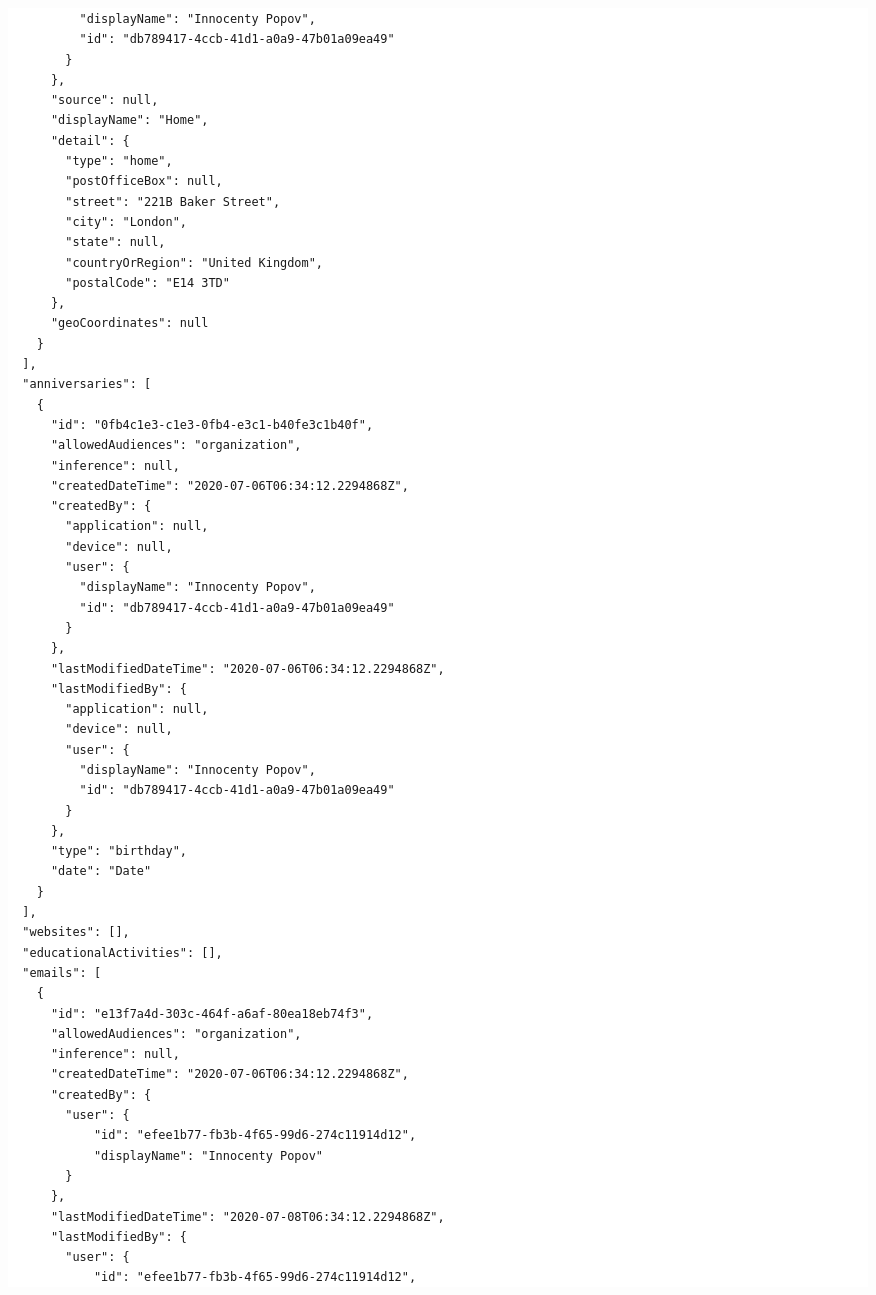 ```http
          "displayName": "Innocenty Popov",
          "id": "db789417-4ccb-41d1-a0a9-47b01a09ea49"
        }
      },
      "source": null,
      "displayName": "Home",
      "detail": {
        "type": "home",
        "postOfficeBox": null,
        "street": "221B Baker Street",
        "city": "London",
        "state": null,
        "countryOrRegion": "United Kingdom",
        "postalCode": "E14 3TD"
      },
      "geoCoordinates": null
    }
  ],
  "anniversaries": [
    {
      "id": "0fb4c1e3-c1e3-0fb4-e3c1-b40fe3c1b40f",
      "allowedAudiences": "organization",
      "inference": null,
      "createdDateTime": "2020-07-06T06:34:12.2294868Z",
      "createdBy": {
        "application": null,
        "device": null,
        "user": {
          "displayName": "Innocenty Popov",
          "id": "db789417-4ccb-41d1-a0a9-47b01a09ea49"
        }
      },
      "lastModifiedDateTime": "2020-07-06T06:34:12.2294868Z",
      "lastModifiedBy": {
        "application": null,
        "device": null,
        "user": {
          "displayName": "Innocenty Popov",
          "id": "db789417-4ccb-41d1-a0a9-47b01a09ea49"
        }
      },
      "type": "birthday",
      "date": "Date"
    }
  ],
  "websites": [],
  "educationalActivities": [],
  "emails": [
    {
      "id": "e13f7a4d-303c-464f-a6af-80ea18eb74f3",
      "allowedAudiences": "organization",
      "inference": null,
      "createdDateTime": "2020-07-06T06:34:12.2294868Z",
      "createdBy": {
        "user": {
            "id": "efee1b77-fb3b-4f65-99d6-274c11914d12",
            "displayName": "Innocenty Popov"
        }
      },
      "lastModifiedDateTime": "2020-07-08T06:34:12.2294868Z",
      "lastModifiedBy": {
        "user": {
            "id": "efee1b77-fb3b-4f65-99d6-274c11914d12",
```